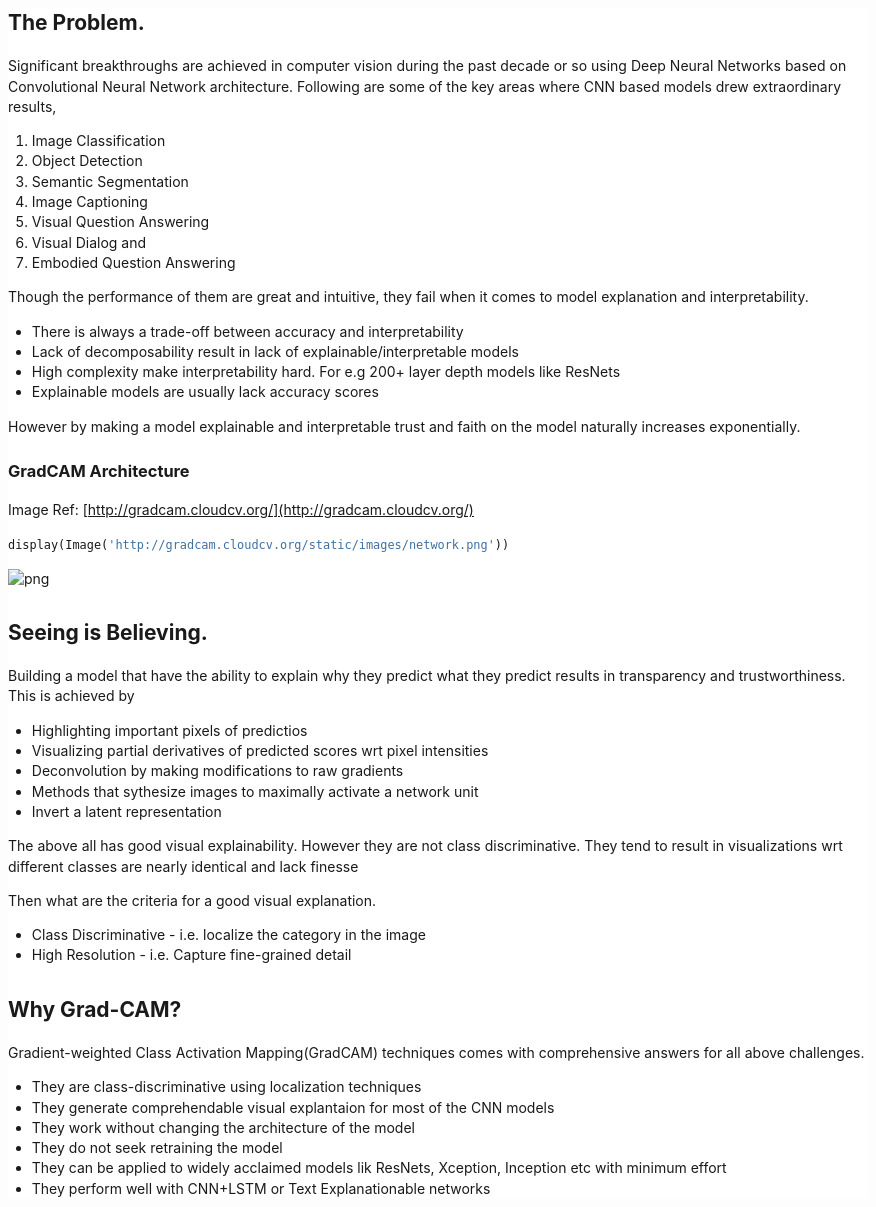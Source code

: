 ## The Problem.  
Significant breakthroughs are achieved in computer vision during the past decade or so using Deep Neural Networks based on Convolutional Neural Network architecture. Following are some of the key areas where CNN based models drew extraordinary results,
1. Image Classification
2. Object Detection
3. Semantic Segmentation
4. Image Captioning 
5. Visual Question Answering 
6. Visual Dialog and 
7. Embodied Question Answering  

Though the performance of them are great and intuitive, they fail when it comes to model explanation and interpretability. 
- There is always a trade-off between accuracy and interpretability
- Lack of decomposability result in lack of explainable/interpretable models
- High complexity make interpretability hard. For e.g 200+ layer depth models like ResNets 
- Explainable models are usually lack accuracy scores 

However by making a model explainable and interpretable trust and faith on the model naturally increases exponentially.

### GradCAM Architecture
Image Ref: [http://gradcam.cloudcv.org/](http://gradcam.cloudcv.org/)


```python
display(Image('http://gradcam.cloudcv.org/static/images/network.png'))
```


![png](output_10_0.png)


## Seeing is Believing.    
Building a model that have the ability to explain why they predict what they predict results in transparency and trustworthiness. This is achieved by
- Highlighting important pixels of predictios 
- Visualizing partial derivatives of predicted scores wrt pixel intensities
- Deconvolution by making modifications to raw gradients 
- Methods that sythesize images to maximally activate a network unit
- Invert a latent representation

The above all has good visual explainability. However they are not class discriminative. They tend to result in visualizations wrt different classes are nearly identical and lack finesse

Then what are the criteria for a good visual explanation.  
- Class Discriminative - i.e. localize the category in the image
- High Resolution - i.e. Capture fine-grained detail

## Why Grad-CAM?  
Gradient-weighted Class Activation Mapping(GradCAM) techniques comes with comprehensive answers for all above challenges. 
- They are class-discriminative using localization techniques
- They generate comprehendable visual explantaion for most of the CNN models
- They work without changing the architecture of the model
- They do not seek retraining the model
- They can be applied to widely acclaimed models lik ResNets, Xception, Inception etc with minimum effort
- They perform well with CNN+LSTM or Text Explanationable networks
